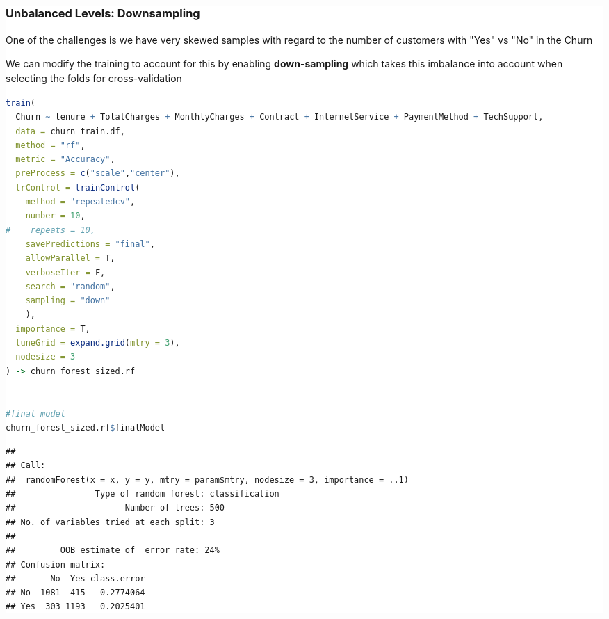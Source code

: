 

### Unbalanced Levels: Downsampling


One of the challenges is we have very skewed samples with regard to the number of customers with "Yes" vs "No" in the Churn

We can modify the training to account for this by enabling **down-sampling** which takes this imbalance into account when selecting the folds for cross-validation




```r
train(
  Churn ~ tenure + TotalCharges + MonthlyCharges + Contract + InternetService + PaymentMethod + TechSupport,
  data = churn_train.df,
  method = "rf",
  metric = "Accuracy",
  preProcess = c("scale","center"),
  trControl = trainControl(
    method = "repeatedcv", 
    number = 10, 
#    repeats = 10,
    savePredictions = "final",
    allowParallel = T,
    verboseIter = F,
    search = "random",
    sampling = "down"
    ),
  importance = T,
  tuneGrid = expand.grid(mtry = 3),
  nodesize = 3
) -> churn_forest_sized.rf


#final model
churn_forest_sized.rf$finalModel
```

```
## 
## Call:
##  randomForest(x = x, y = y, mtry = param$mtry, nodesize = 3, importance = ..1) 
##                Type of random forest: classification
##                      Number of trees: 500
## No. of variables tried at each split: 3
## 
##         OOB estimate of  error rate: 24%
## Confusion matrix:
##       No  Yes class.error
## No  1081  415   0.2774064
## Yes  303 1193   0.2025401
```
